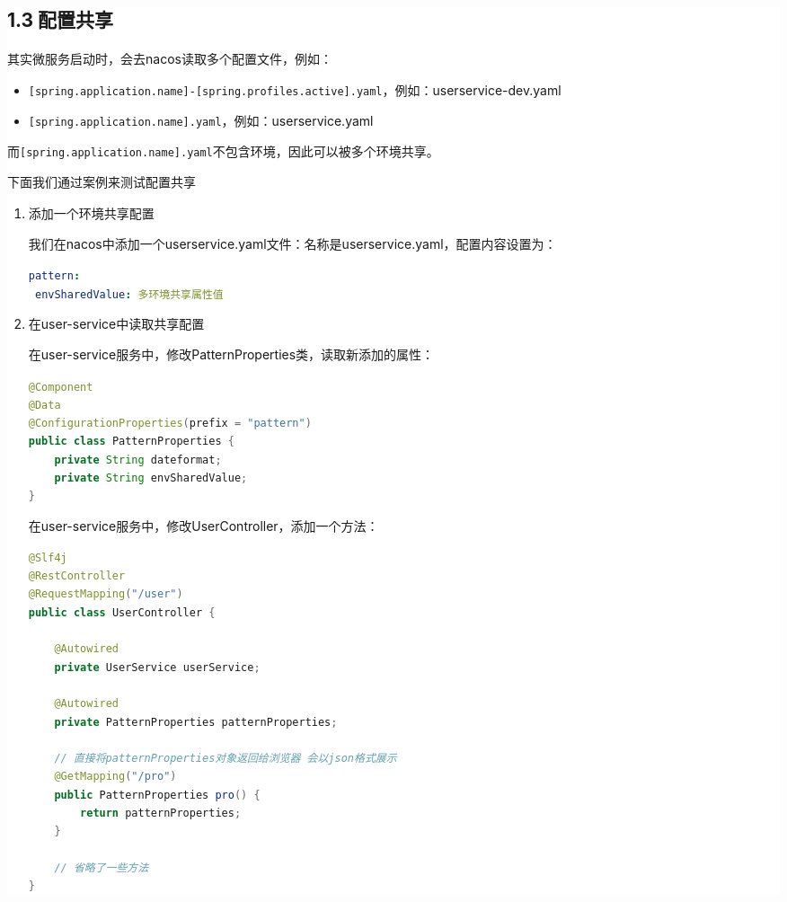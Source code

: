 ## 1.3 配置共享

其实微服务启动时，会去nacos读取多个配置文件，例如：

- `[spring.application.name]-[spring.profiles.active].yaml`，例如：userservice-dev.yaml

- `[spring.application.name].yaml`，例如：userservice.yaml

而`[spring.application.name].yaml`不包含环境，因此可以被多个环境共享。

下面我们通过案例来测试配置共享

1. 添加一个环境共享配置

   我们在nacos中添加一个userservice.yaml文件：名称是userservice.yaml，配置内容设置为：

   ```yml
   pattern:
   	envSharedValue: 多环境共享属性值
   ```

2. 在user-service中读取共享配置

   在user-service服务中，修改PatternProperties类，读取新添加的属性：

   ```java
   @Component
   @Data
   @ConfigurationProperties(prefix = "pattern")
   public class PatternProperties {
       private String dateformat;
       private String envSharedValue;
   }
   ```

   在user-service服务中，修改UserController，添加一个方法：

   ```java
   @Slf4j
   @RestController
   @RequestMapping("/user")
   public class UserController {
   
       @Autowired
       private UserService userService;
   
       @Autowired
       private PatternProperties patternProperties;
   
       // 直接将patternProperties对象返回给浏览器 会以json格式展示
       @GetMapping("/pro")
       public PatternProperties pro() {
           return patternProperties;
       }
   	
       // 省略了一些方法
   }
   ```
